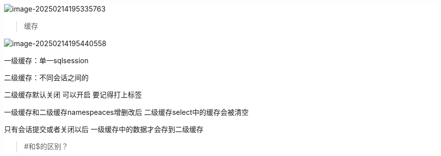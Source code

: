 

![image-20250214195335763](..\..\TyporaImage\image-20250214195335763.png)





> 缓存

![image-20250214195440558](..\..\TyporaImage\image-20250214195440558.png)

一级缓存：单一sqlsession



二级缓存：不同会话之间的

二级缓存默认关闭 可以开启  要记得打上</cache>标签

一级缓存和二级缓存namespeaces增删改后 二级缓存select中的缓存会被清空

只有会话提交或者关闭以后  一级缓存中的数据才会存到二级缓存



> #和$的区别？
